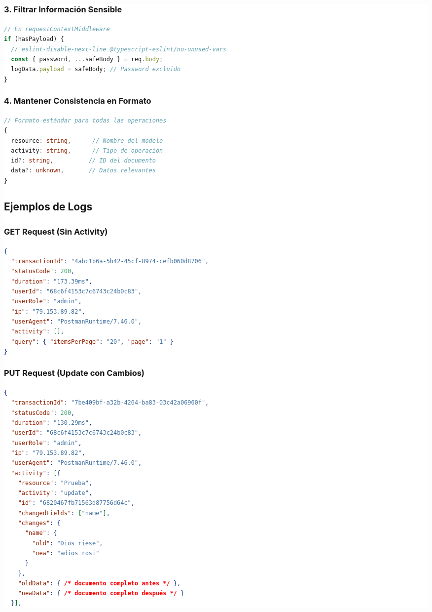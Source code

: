### 3. Filtrar Información Sensible

```typescript
// En requestContextMiddleware
if (hasPayload) {
  // eslint-disable-next-line @typescript-eslint/no-unused-vars
  const { password, ...safeBody } = req.body;
  logData.payload = safeBody; // Password excluido
}
```

### 4. Mantener Consistencia en Formato

```typescript
// Formato estándar para todas las operaciones
{
  resource: string,      // Nombre del modelo
  activity: string,      // Tipo de operación
  id?: string,          // ID del documento
  data?: unknown,       // Datos relevantes
}
```

## Ejemplos de Logs

### GET Request (Sin Activity)
```json
{
  "transactionId": "4abc1b6a-5b42-45cf-8974-cefb060d8706",
  "statusCode": 200,
  "duration": "173.39ms",
  "userId": "68c6f4153c7c6743c24b0c83",
  "userRole": "admin",
  "ip": "79.153.89.82",
  "userAgent": "PostmanRuntime/7.46.0",
  "activity": [],
  "query": { "itemsPerPage": "20", "page": "1" }
}
```

### PUT Request (Update con Cambios)
```json
{
  "transactionId": "7be409bf-a32b-4264-ba83-03c42a06960f",
  "statusCode": 200,
  "duration": "130.29ms",
  "userId": "68c6f4153c7c6743c24b0c83",
  "userRole": "admin",
  "ip": "79.153.89.82",
  "userAgent": "PostmanRuntime/7.46.0",
  "activity": [{
    "resource": "Prueba",
    "activity": "update",
    "id": "6820467fb71563d87756d64c",
    "changedFields": ["name"],
    "changes": {
      "name": {
        "old": "Dios riese",
        "new": "adios rosi"
      }
    },
    "oldData": { /* documento completo antes */ },
    "newData": { /* documento completo después */ }
  }],
```